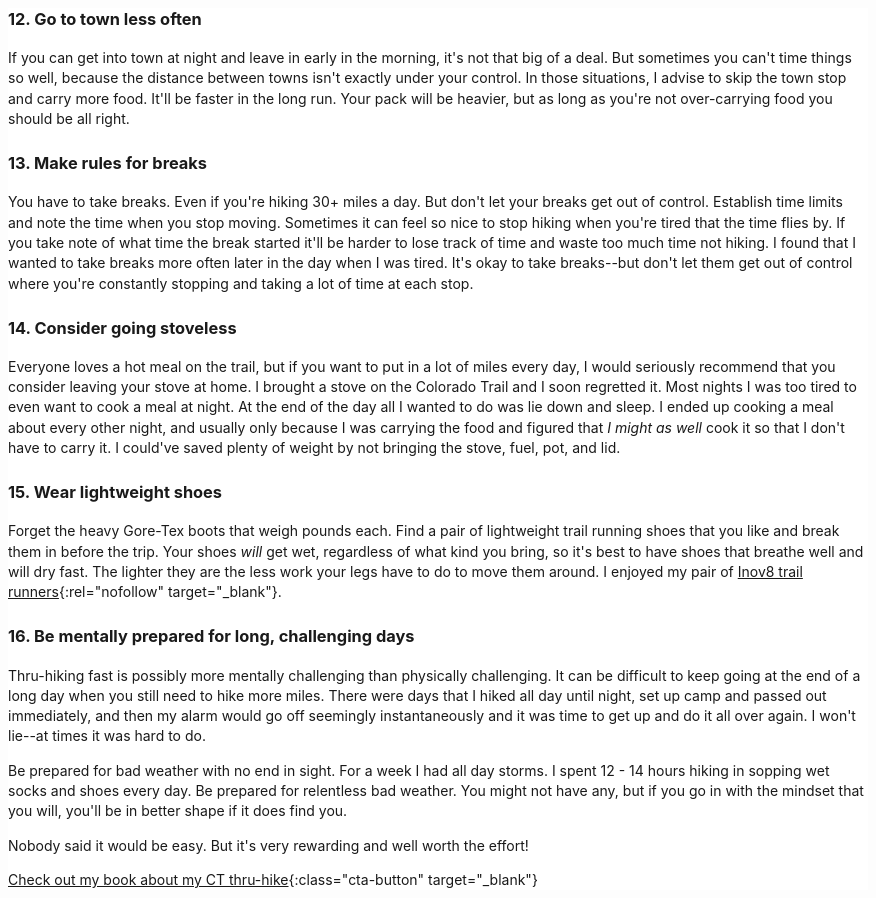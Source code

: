 ### 12. Go to town less often

If you can get into town at night and leave in early in the morning, it's not that big of a deal. But sometimes you can't time things so well, because the distance between towns isn't exactly under your control. In those situations, I advise to skip the town stop and carry more food. It'll be faster in the long run. Your pack will be heavier, but as long as you're not over-carrying food you should be all right.

### 13. Make rules for breaks

You have to take breaks. Even if you're hiking 30+ miles a day. But don't let your breaks get out of control. Establish time limits and note the time when you stop moving. Sometimes it can feel so nice to stop hiking when you're tired that the time flies by. If you take note of what time the break started it'll be harder to lose track of time and waste too much time not hiking. I found that I wanted to take breaks more often later in the day when I was tired. It's okay to take breaks--but don't let them get out of control where you're constantly stopping and taking a lot of time at each stop.

### 14. Consider going stoveless

Everyone loves a hot meal on the trail, but if you want to put in a lot of miles every day, I would seriously recommend that you consider leaving your stove at home. I brought a stove on the Colorado Trail and I soon regretted it. Most nights I was too tired to even want to cook a meal at night. At the end of the day all I wanted to do was lie down and sleep. I ended up cooking a meal about every other night, and usually only because I was carrying the food and figured that *I might as well* cook it so that I don't have to carry it. I could've saved plenty of weight by not bringing the stove, fuel, pot, and lid.

### 15. Wear lightweight shoes

Forget the heavy Gore-Tex boots that weigh pounds each. Find a pair of lightweight trail running shoes that you like and break them in before the trip. Your shoes *will* get wet, regardless of what kind you bring, so it's best to have shoes that breathe well and will dry fast. The lighter they are the less work your legs have to do to move them around. I enjoyed my pair of [Inov8 trail runners](http://www.amazon.com/gp/product/B008KSADAQ/ref=oh_aui_detailpage_o03_s00?ie=UTF8&psc=1){:rel="nofollow" target="_blank"}.  

### 16. Be mentally prepared for long, challenging days

Thru-hiking fast is possibly more mentally challenging than physically challenging. It can be difficult to keep going at the end of a long day when you still need to hike more miles. There were days that I hiked all day until night, set up camp and passed out immediately, and then my alarm would go off seemingly instantaneously and it was time to get up and do it all over again. I won't lie--at times it was hard to do.

Be prepared for bad weather with no end in sight. For a week I had all day storms. I spent 12 - 14 hours hiking in sopping wet socks and shoes every day. Be prepared for relentless bad weather. You might not have any, but if you go in with the mindset that you will, you'll be in better shape if it does find you.

Nobody said it would be easy. But it's very rewarding and well worth the effort!

<div class="centered-div" markdown="1">

[Check out my book about my CT thru-hike](http://www.amazon.com/Exploring-Rockies-Thru-Hike-Colorado-Trail-ebook/dp/B00NRLDKGA/ref=sr_1_1?s=digital-text&ie=UTF8&qid=1411419732&sr=1-1&keywords=colorado+trail+thru+hike){:class="cta-button" target="_blank"}

</div>